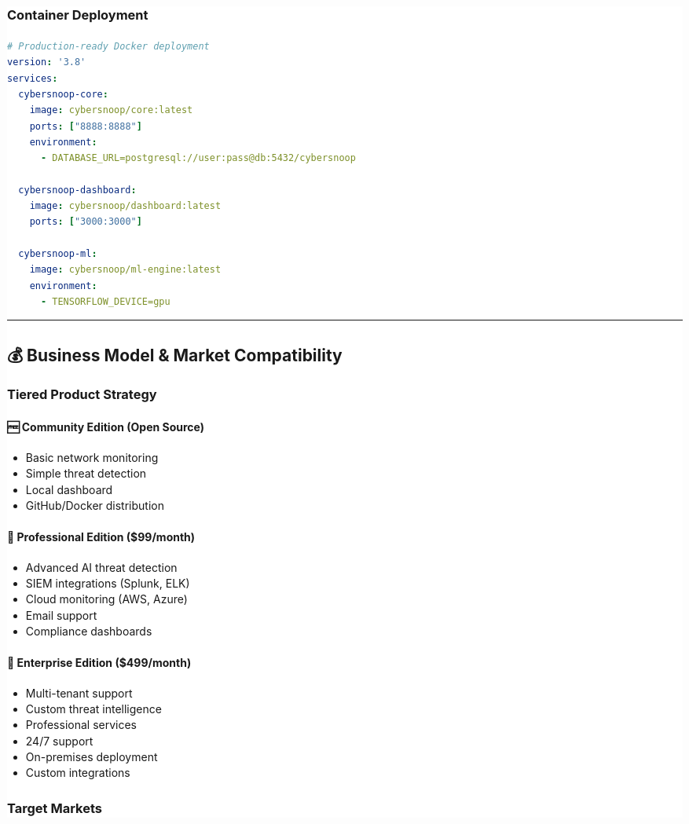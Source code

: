 ### **Container Deployment**
```yaml
# Production-ready Docker deployment
version: '3.8'
services:
  cybersnoop-core:
    image: cybersnoop/core:latest
    ports: ["8888:8888"]
    environment:
      - DATABASE_URL=postgresql://user:pass@db:5432/cybersnoop
  
  cybersnoop-dashboard:
    image: cybersnoop/dashboard:latest
    ports: ["3000:3000"]
  
  cybersnoop-ml:
    image: cybersnoop/ml-engine:latest
    environment:
      - TENSORFLOW_DEVICE=gpu
```

---

## 💰 **Business Model & Market Compatibility**

### **Tiered Product Strategy**

#### **🆓 Community Edition (Open Source)**
- Basic network monitoring
- Simple threat detection  
- Local dashboard
- GitHub/Docker distribution

#### **💼 Professional Edition ($99/month)**
- Advanced AI threat detection
- SIEM integrations (Splunk, ELK)
- Cloud monitoring (AWS, Azure)
- Email support
- Compliance dashboards

#### **🏢 Enterprise Edition ($499/month)**
- Multi-tenant support
- Custom threat intelligence
- Professional services
- 24/7 support
- On-premises deployment
- Custom integrations

### **Target Markets**

